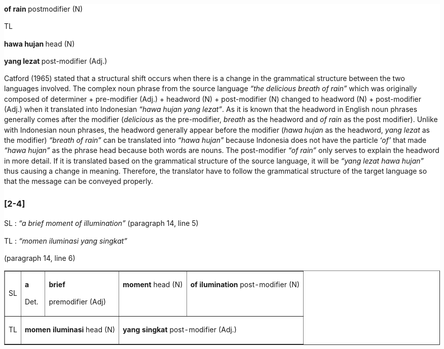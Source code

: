 <p><span class="font1" style="font-weight:bold;">of rain </span><span class="font1">postmodifier (N)</span></p></td></tr>
<tr><td style="vertical-align:middle;">
<p><span class="font1">TL</span></p></td><td colspan="2" style="vertical-align:top;">
<p><span class="font1" style="font-weight:bold;">hawa hujan </span><span class="font1">head (N)</span></p></td><td colspan="2" style="vertical-align:bottom;">
<p><span class="font1" style="font-weight:bold;">yang lezat </span><span class="font1">post-modifier (Adj.)</span></p></td></tr>
</table>
<p><span class="font3">Catford (1965) stated that a structural shift occurs when there is a change in the grammatical structure between the two languages involved. The complex noun phrase from the source language </span><span class="font3" style="font-style:italic;">“the delicious breath of rain” </span><span class="font3">which was originally composed of determiner + pre-modifier (Adj.) + headword (N) + post-modifier (N) changed to headword (N) + post-modifier (Adj.) when it translated into Indonesian </span><span class="font3" style="font-style:italic;">“hawa hujan yang lezat”</span><span class="font3">. As it is known that the headword in English noun phrases generally comes after the modifier (</span><span class="font3" style="font-style:italic;">delicious</span><span class="font3"> as the pre-modifier, </span><span class="font3" style="font-style:italic;">breath</span><span class="font3"> as the headword and </span><span class="font3" style="font-style:italic;">of rain</span><span class="font3"> as the post modifier). Unlike with Indonesian noun phrases, the headword generally appear before the modifier (</span><span class="font3" style="font-style:italic;">hawa hujan </span><span class="font3">as the headword, </span><span class="font3" style="font-style:italic;">yang lezat</span><span class="font3"> as the modifier) </span><span class="font3" style="font-style:italic;">“breath of rain”</span><span class="font3"> can be translated into </span><span class="font3" style="font-style:italic;">“hawa hujan”</span><span class="font3"> because Indonesia does not have the particle </span><span class="font3" style="font-style:italic;">ʻofʼ </span><span class="font3">that made </span><span class="font3" style="font-style:italic;">“hawa hujan”</span><span class="font3"> as the phrase head because both words are nouns. The post-modifier </span><span class="font3" style="font-style:italic;">“of rain”</span><span class="font3"> only serves to explain the headword in more detail. If it is translated based on the grammatical structure of the source language, it will be </span><span class="font3" style="font-style:italic;">“yang lezat hawa hujan”</span><span class="font3"> thus causing a change in meaning. Therefore, the translator have to follow the grammatical structure of the target language so that the message can be conveyed properly.</span></p>
<h3><a name="bookmark34"></a><span class="font3" style="font-weight:bold;"><a name="bookmark35"></a>[2-4]</span></h3>
<p><span class="font3">SL : </span><span class="font3" style="font-style:italic;">“a brief moment of illumination” </span><span class="font3">(paragraph 14, line 5)</span></p>
<p><span class="font3">TL : </span><span class="font3" style="font-style:italic;">“momen iluminasi yang singkat”</span></p>
<p><span class="font3">(paragraph 14, line 6)</span></p>
<table border="1">
<tr><td style="vertical-align:middle;">
<p><span class="font1">SL</span></p></td><td style="vertical-align:top;">
<p><span class="font1" style="font-weight:bold;">a</span></p>
<p><span class="font1">Det.</span></p></td><td style="vertical-align:bottom;">
<p><span class="font1" style="font-weight:bold;">brief</span></p>
<p><span class="font1">premodifier (Adj)</span></p></td><td style="vertical-align:top;">
<p><span class="font1" style="font-weight:bold;">moment </span><span class="font1">head (N)</span></p></td><td style="vertical-align:top;">
<p><span class="font1" style="font-weight:bold;">of ilumination </span><span class="font1">post-modifier (N)</span></p></td></tr>
<tr><td style="vertical-align:middle;">
<p><span class="font1">TL</span></p></td><td colspan="2" style="vertical-align:bottom;">
<p><span class="font1" style="font-weight:bold;">momen iluminasi </span><span class="font1">head (N)</span></p></td><td colspan="2" style="vertical-align:top;">
<p><span class="font1" style="font-weight:bold;">yang singkat </span><span class="font1">post-modifier (Adj.)</span></p></td></tr>
</table>
